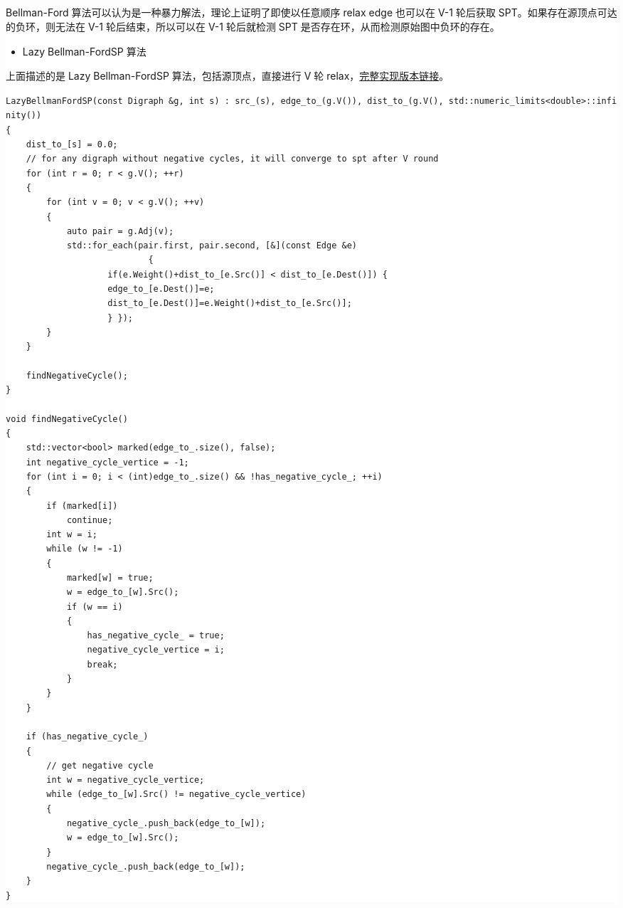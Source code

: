 Bellman-Ford 算法可以认为是一种暴力解法，理论上证明了即使以任意顺序 relax edge 也可以在 V-1 轮后获取 SPT。如果存在源顶点可达的负环，则无法在 V-1 轮后结束，所以可以在 V-1 轮后就检测 SPT 是否存在环，从而检测原始图中负环的存在。

* Lazy Bellman-FordSP 算法  

上面描述的是 Lazy Bellman-FordSP 算法，包括源顶点，直接进行 V 轮 relax，[完整实现版本链接](https://github.com/maxshuang/Demo/blob/main/algorithm/algorithm/graph/shortest_paths/lazy_Bellman_Ford.hpp)。

```
LazyBellmanFordSP(const Digraph &g, int s) : src_(s), edge_to_(g.V()), dist_to_(g.V(), std::numeric_limits<double>::infinity())
{
    dist_to_[s] = 0.0;
    // for any digraph without negative cycles, it will converge to spt after V round
    for (int r = 0; r < g.V(); ++r)
    {
        for (int v = 0; v < g.V(); ++v)
        {
            auto pair = g.Adj(v);
            std::for_each(pair.first, pair.second, [&](const Edge &e)
                            {
                    if(e.Weight()+dist_to_[e.Src()] < dist_to_[e.Dest()]) {
                    edge_to_[e.Dest()]=e;
                    dist_to_[e.Dest()]=e.Weight()+dist_to_[e.Src()];
                    } });
        }
    }

    findNegativeCycle();
}

void findNegativeCycle()
{
    std::vector<bool> marked(edge_to_.size(), false);
    int negative_cycle_vertice = -1;
    for (int i = 0; i < (int)edge_to_.size() && !has_negative_cycle_; ++i)
    {
        if (marked[i])
            continue;
        int w = i;
        while (w != -1)
        {
            marked[w] = true;
            w = edge_to_[w].Src();
            if (w == i)
            {
                has_negative_cycle_ = true;
                negative_cycle_vertice = i;
                break;
            }
        }
    }

    if (has_negative_cycle_)
    {
        // get negative cycle
        int w = negative_cycle_vertice;
        while (edge_to_[w].Src() != negative_cycle_vertice)
        {
            negative_cycle_.push_back(edge_to_[w]);
            w = edge_to_[w].Src();
        }
        negative_cycle_.push_back(edge_to_[w]);
    }
}
```